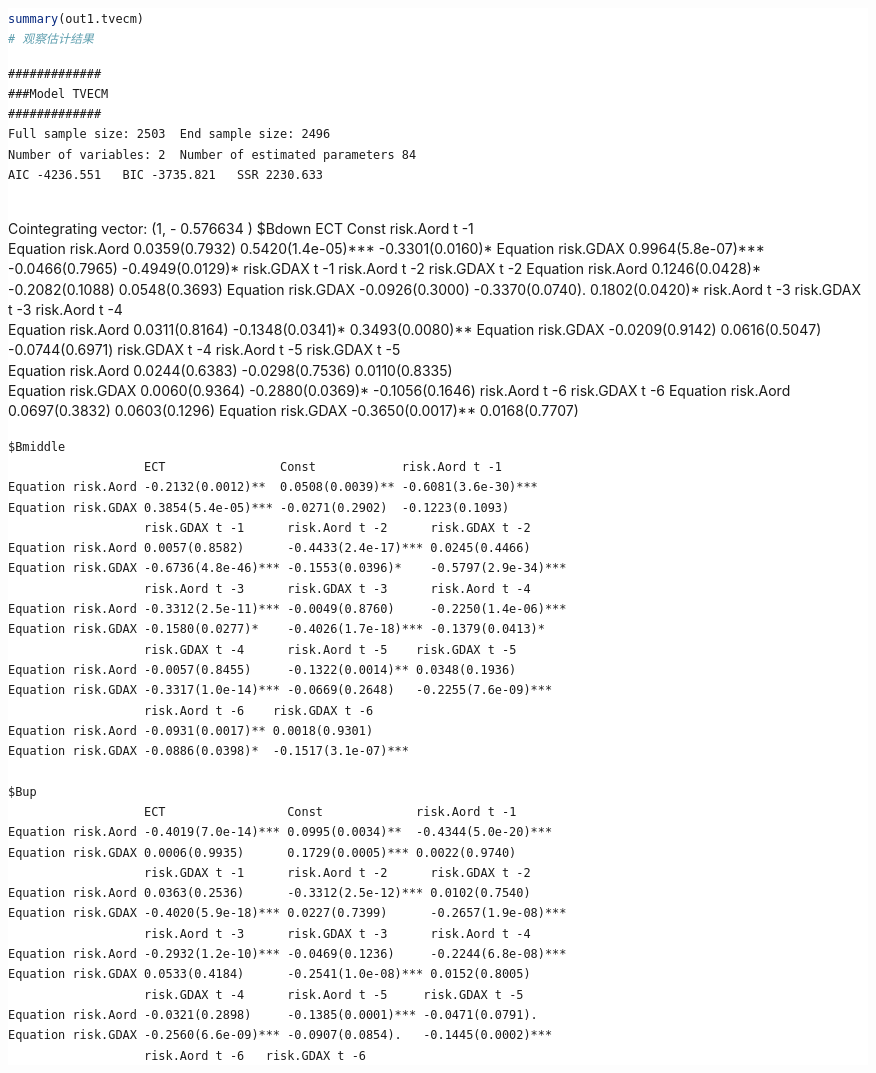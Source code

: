 


```R
summary(out1.tvecm)
# 观察估计结果
```



    #############
    ###Model TVECM
    #############
    Full sample size: 2503 	End sample size: 2496
    Number of variables: 2 	Number of estimated parameters 84
    AIC -4236.551 	BIC -3735.821 	SSR 2230.633 


​    
    Cointegrating vector: (1, - 0.576634 )
    $Bdown
                       ECT                Const              risk.Aord t -1  
    Equation risk.Aord 0.0359(0.7932)     0.5420(1.4e-05)*** -0.3301(0.0160)*
    Equation risk.GDAX 0.9964(5.8e-07)*** -0.0466(0.7965)    -0.4949(0.0129)*
                       risk.GDAX t -1   risk.Aord t -2   risk.GDAX t -2 
    Equation risk.Aord 0.1246(0.0428)*  -0.2082(0.1088)  0.0548(0.3693) 
    Equation risk.GDAX -0.0926(0.3000)  -0.3370(0.0740). 0.1802(0.0420)*
                       risk.Aord t -3   risk.GDAX t -3   risk.Aord t -4  
    Equation risk.Aord 0.0311(0.8164)   -0.1348(0.0341)* 0.3493(0.0080)**
    Equation risk.GDAX -0.0209(0.9142)  0.0616(0.5047)   -0.0744(0.6971) 
                       risk.GDAX t -4  risk.Aord t -5   risk.GDAX t -5  
    Equation risk.Aord 0.0244(0.6383)  -0.0298(0.7536)  0.0110(0.8335)  
    Equation risk.GDAX 0.0060(0.9364)  -0.2880(0.0369)* -0.1056(0.1646) 
                       risk.Aord t -6    risk.GDAX t -6 
    Equation risk.Aord 0.0697(0.3832)    0.0603(0.1296) 
    Equation risk.GDAX -0.3650(0.0017)** 0.0168(0.7707) 
    
    $Bmiddle
                       ECT                Const            risk.Aord t -1     
    Equation risk.Aord -0.2132(0.0012)**  0.0508(0.0039)** -0.6081(3.6e-30)***
    Equation risk.GDAX 0.3854(5.4e-05)*** -0.0271(0.2902)  -0.1223(0.1093)    
                       risk.GDAX t -1      risk.Aord t -2      risk.GDAX t -2     
    Equation risk.Aord 0.0057(0.8582)      -0.4433(2.4e-17)*** 0.0245(0.4466)     
    Equation risk.GDAX -0.6736(4.8e-46)*** -0.1553(0.0396)*    -0.5797(2.9e-34)***
                       risk.Aord t -3      risk.GDAX t -3      risk.Aord t -4     
    Equation risk.Aord -0.3312(2.5e-11)*** -0.0049(0.8760)     -0.2250(1.4e-06)***
    Equation risk.GDAX -0.1580(0.0277)*    -0.4026(1.7e-18)*** -0.1379(0.0413)*   
                       risk.GDAX t -4      risk.Aord t -5    risk.GDAX t -5     
    Equation risk.Aord -0.0057(0.8455)     -0.1322(0.0014)** 0.0348(0.1936)     
    Equation risk.GDAX -0.3317(1.0e-14)*** -0.0669(0.2648)   -0.2255(7.6e-09)***
                       risk.Aord t -6    risk.GDAX t -6     
    Equation risk.Aord -0.0931(0.0017)** 0.0018(0.9301)     
    Equation risk.GDAX -0.0886(0.0398)*  -0.1517(3.1e-07)***
    
    $Bup
                       ECT                 Const             risk.Aord t -1     
    Equation risk.Aord -0.4019(7.0e-14)*** 0.0995(0.0034)**  -0.4344(5.0e-20)***
    Equation risk.GDAX 0.0006(0.9935)      0.1729(0.0005)*** 0.0022(0.9740)     
                       risk.GDAX t -1      risk.Aord t -2      risk.GDAX t -2     
    Equation risk.Aord 0.0363(0.2536)      -0.3312(2.5e-12)*** 0.0102(0.7540)     
    Equation risk.GDAX -0.4020(5.9e-18)*** 0.0227(0.7399)      -0.2657(1.9e-08)***
                       risk.Aord t -3      risk.GDAX t -3      risk.Aord t -4     
    Equation risk.Aord -0.2932(1.2e-10)*** -0.0469(0.1236)     -0.2244(6.8e-08)***
    Equation risk.GDAX 0.0533(0.4184)      -0.2541(1.0e-08)*** 0.0152(0.8005)     
                       risk.GDAX t -4      risk.Aord t -5     risk.GDAX t -5    
    Equation risk.Aord -0.0321(0.2898)     -0.1385(0.0001)*** -0.0471(0.0791).  
    Equation risk.GDAX -0.2560(6.6e-09)*** -0.0907(0.0854).   -0.1445(0.0002)***
                       risk.Aord t -6   risk.GDAX t -6  